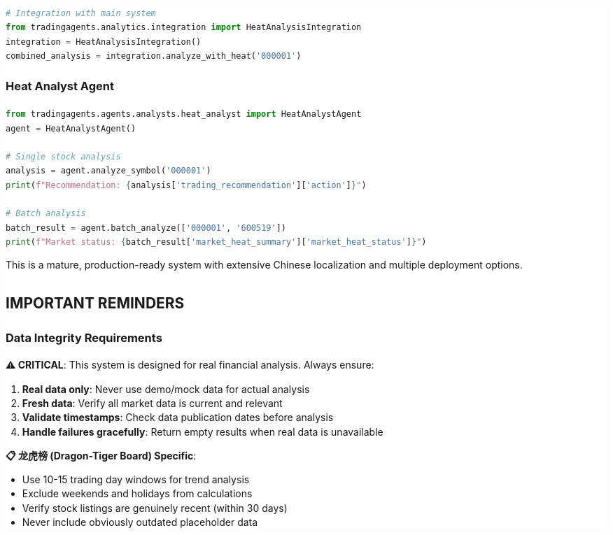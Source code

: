 ```python
# Integration with main system
from tradingagents.analytics.integration import HeatAnalysisIntegration
integration = HeatAnalysisIntegration()
combined_analysis = integration.analyze_with_heat('000001')
```

### Heat Analyst Agent
```python
from tradingagents.agents.analysts.heat_analyst import HeatAnalystAgent
agent = HeatAnalystAgent()

# Single stock analysis
analysis = agent.analyze_symbol('000001')
print(f"Recommendation: {analysis['trading_recommendation']['action']}")

# Batch analysis
batch_result = agent.batch_analyze(['000001', '600519'])
print(f"Market status: {batch_result['market_heat_summary']['market_heat_status']}")
```

This is a mature, production-ready system with extensive Chinese localization and multiple deployment options.

## IMPORTANT REMINDERS

### Data Integrity Requirements
**⚠️ CRITICAL**: This system is designed for real financial analysis. Always ensure:
1. **Real data only**: Never use demo/mock data for actual analysis
2. **Fresh data**: Verify all market data is current and relevant
3. **Validate timestamps**: Check data publication dates before analysis
4. **Handle failures gracefully**: Return empty results when real data is unavailable

**📋 龙虎榜 (Dragon-Tiger Board) Specific**:
- Use 10-15 trading day windows for trend analysis
- Exclude weekends and holidays from calculations
- Verify stock listings are genuinely recent (within 30 days)
- Never include obviously outdated placeholder data